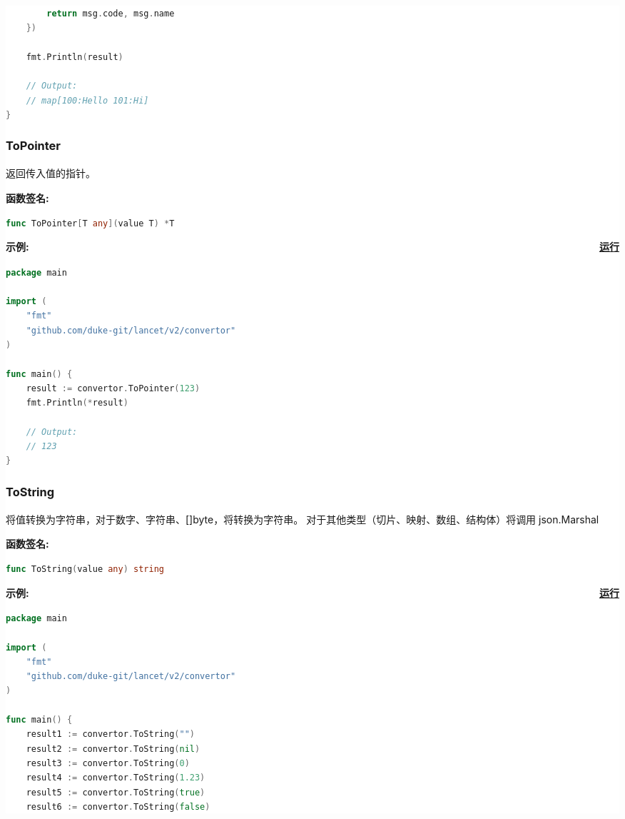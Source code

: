 ```go
        return msg.code, msg.name
    })

    fmt.Println(result)

    // Output:
    // map[100:Hello 101:Hi]
}
```

### <span id="ToPointer">ToPointer</span>

<p>返回传入值的指针。</p>

<b>函数签名:</b>

```go
func ToPointer[T any](value T) *T
```

<b>示例:<span style="float:right;display:inline-block;">[运行](https://go.dev/play/p/ASf_etHNlw1)</span></b>

```go
package main

import (
    "fmt"
    "github.com/duke-git/lancet/v2/convertor"
)

func main() {
    result := convertor.ToPointer(123)
    fmt.Println(*result)

    // Output:
    // 123
}
```

### <span id="ToString">ToString</span>

<p>将值转换为字符串，对于数字、字符串、[]byte，将转换为字符串。 对于其他类型（切片、映射、数组、结构体）将调用 json.Marshal</p>

<b>函数签名:</b>

```go
func ToString(value any) string
```

<b>示例:<span style="float:right;display:inline-block;">[运行](https://go.dev/play/p/nF1zOOslpQq)</span></b>

```go
package main

import (
    "fmt"
    "github.com/duke-git/lancet/v2/convertor"
)

func main() {
    result1 := convertor.ToString("")
    result2 := convertor.ToString(nil)
    result3 := convertor.ToString(0)
    result4 := convertor.ToString(1.23)
    result5 := convertor.ToString(true)
    result6 := convertor.ToString(false)
```